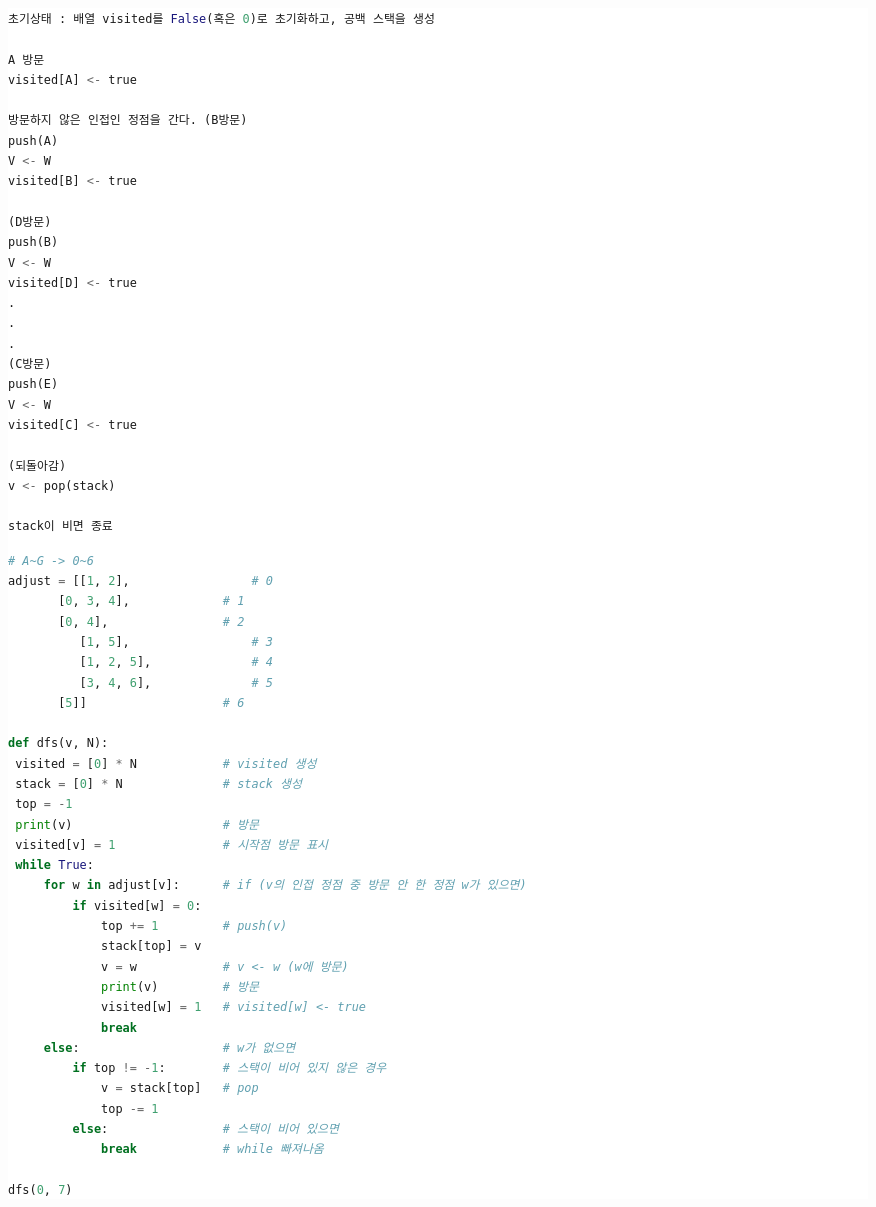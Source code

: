    ```python
   초기상태 : 배열 visited를 False(혹은 0)로 초기화하고, 공백 스택을 생성
   
   A 방문
   visited[A] <- true
   
   방문하지 않은 인접인 정점을 간다. (B방문)
   push(A)
   V <- W
   visited[B] <- true 
   
   (D방문)
   push(B)
   V <- W
   visited[D] <- true
   .
   .
   .
   (C방문)
   push(E)
   V <- W
   visited[C] <- true
   
   (되돌아감)
   v <- pop(stack)
   
   stack이 비면 종료
   ```

   ```python
   # A~G -> 0~6
   adjust = [[1, 2],    			 # 0
   		  [0, 3, 4], 			 # 1
   		  [0, 4],    			 # 2
             [1, 5],    			 # 3
             [1, 2, 5], 			 # 4
             [3, 4, 6], 			 # 5
   		  [5]]       			 # 6
   
   def dfs(v, N):
   	visited = [0] * N     		 # visited 생성
   	stack = [0] * N       		 # stack 생성
   	top = -1
   	print(v)               		 # 방문
   	visited[v] = 1         	 	 # 시작점 방문 표시
   	while True:
   		for w in adjust[v]: 	 # if (v의 인접 정점 중 방문 안 한 정점 w가 있으면)
   			if visited[w] = 0:
   				top += 1         # push(v)
   				stack[top] = v
   				v = w            # v <- w (w에 방문)
   				print(v)         # 방문
   				visited[w] = 1   # visited[w] <- true
   				break
   		else:               	 # w가 없으면
   			if top != -1:		 # 스택이 비어 있지 않은 경우
   				v = stack[top]   # pop
   				top -= 1
   			else:              	 # 스택이 비어 있으면
   				break            # while 빠져나옴
   
   dfs(0, 7)
   ```
